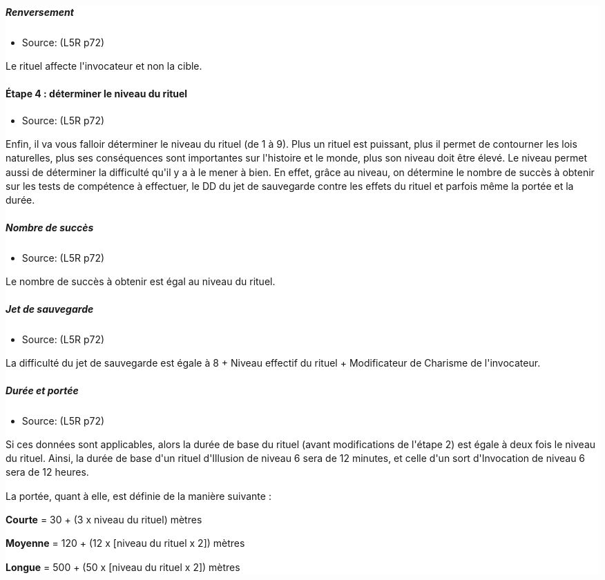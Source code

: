 



##### Renversement

- Source: (L5R p72)

Le rituel affecte l'invocateur et non la cible.





#### Étape 4 : déterminer le niveau du rituel

- Source: (L5R p72)

Enfin, il va vous falloir déterminer le niveau du rituel (de 1 à 9). Plus un rituel est puissant, plus il permet de contourner les lois naturelles, plus ses conséquences sont importantes sur l'histoire et le monde, plus son niveau doit être élevé. Le niveau permet aussi de déterminer la difficulté qu'il y a à le mener à bien. En effet, grâce au niveau, on détermine le nombre de succès à obtenir sur les tests de compétence à effectuer, le DD du jet de sauvegarde contre les effets du rituel et parfois même la portée et la durée.





##### Nombre de succès

- Source: (L5R p72)

Le nombre de succès à obtenir est égal au niveau du rituel.





##### Jet de sauvegarde

- Source: (L5R p72)

La difficulté du jet de sauvegarde est égale à 8 + Niveau effectif du rituel + Modificateur de Charisme de l'invocateur.





##### Durée et portée

- Source: (L5R p72)

Si ces données sont applicables, alors la durée de base du rituel (avant modifications de l'étape 2) est égale à deux fois le niveau du rituel. Ainsi, la durée de base d'un rituel d'Illusion de niveau 6 sera de 12 minutes, et celle d'un sort d'Invocation de niveau 6 sera de 12 heures.

La portée, quant à elle, est définie de la manière suivante :

**Courte** = 30 + (3 x niveau du rituel) mètres

**Moyenne** = 120 + (12 x [niveau du rituel x 2]) mètres

**Longue** = 500 + (50 x [niveau du rituel x 2]) mètres

